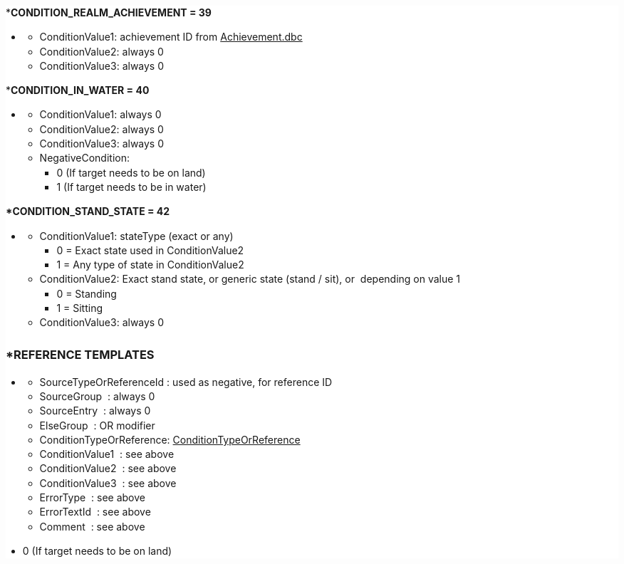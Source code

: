 \***CONDITION\_REALM\_ACHIEVEMENT = 39**

-   -   ConditionValue1: achievement ID from [Achievement.dbc](Achievement)
    -   ConditionValue2: always 0
    -   ConditionValue3: always 0

\***CONDITION\_IN\_WATER = 40**

-   -   ConditionValue1: always 0
    -   ConditionValue2: always 0
    -   ConditionValue3: always 0
    -   NegativeCondition:
        -   0 (If target needs to be on land)
        -   1 (If target needs to be in water)

**\*CONDITION\_STAND\_STATE **= 42****

-   -   ConditionValue1: stateType (exact or any)
        -   0 = Exact state used in ConditionValue2
        -   1 = Any type of state in ConditionValue2
    -   ConditionValue2: Exact stand state, or generic state (stand / sit), or  depending on value 1
        -   0 = Standing
        -   1 = Sitting
    -   ConditionValue3: always 0

### \***REFERENCE TEMPLATES**

-   -   SourceTypeOrReferenceId : used as negative, for reference ID
    -   SourceGroup  : always 0
    -   SourceEntry  : always 0
    -   ElseGroup  : OR modifier
    -   ConditionTypeOrReference: [ConditionTypeOrReference](#conditions-ConditionTypeOrReference)
    -   ConditionValue1  : see above
    -   ConditionValue2  : see above
    -   ConditionValue3  : see above
    -   ErrorType  : see above
    -   ErrorTextId  : see above
    -   Comment  : see above



-   0 (If target needs to be on land)

